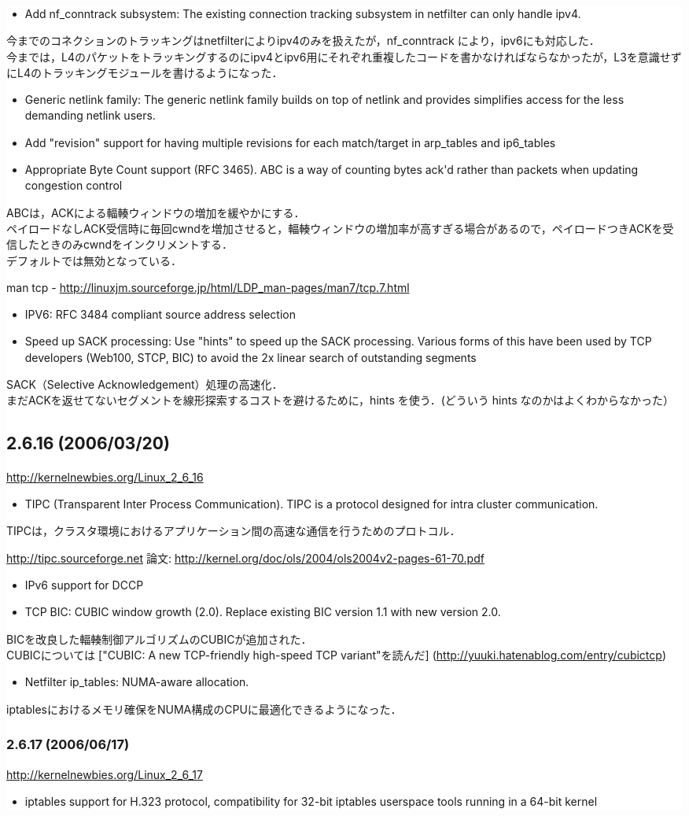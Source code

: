 - Add nf_conntrack subsystem: The existing connection tracking subsystem in netfilter can only handle ipv4. 

今までのコネクションのトラッキングはnetfilterによりipv4のみを扱えたが，nf_conntrack により，ipv6にも対応した．  
今までは，L4のパケットをトラッキングするのにipv4とipv6用にそれぞれ重複したコードを書かなければならなかったが，L3を意識せずにL4のトラッキングモジュールを書けるようになった．  

- Generic netlink family: The generic netlink family builds on top of netlink and provides simplifies access for the less demanding netlink users. 

- Add "revision" support for having multiple revisions for each match/target in arp_tables and ip6_tables

- Appropriate Byte Count support (RFC 3465). ABC is a way of counting bytes ack'd rather than packets when updating congestion control

ABCは，ACKによる輻輳ウィンドウの増加を緩やかにする．  
ペイロードなしACK受信時に毎回cwndを増加させると，輻輳ウィンドウの増加率が高すぎる場合があるので，ペイロードつきACKを受信したときのみcwndをインクリメントする．  
デフォルトでは無効となっている．  

man tcp - http://linuxjm.sourceforge.jp/html/LDP_man-pages/man7/tcp.7.html

- IPV6: RFC 3484 compliant source address selection

- Speed up SACK processing: Use "hints" to speed up the SACK processing. Various forms of this have been used by TCP developers (Web100, STCP, BIC) to avoid the 2x linear search of outstanding segments

SACK（Selective Acknowledgement）処理の高速化．  
まだACKを返せてないセグメントを線形探索するコストを避けるために，hints を使う．(どういう hints なのかはよくわからなかった）  

## 2.6.16 (2006/03/20)
http://kernelnewbies.org/Linux_2_6_16

- TIPC (Transparent Inter Process Communication). TIPC is a protocol designed for intra cluster communication.

TIPCは，クラスタ環境におけるアプリケーション間の高速な通信を行うためのプロトコル．  

http://tipc.sourceforge.net
論文: http://kernel.org/doc/ols/2004/ols2004v2-pages-61-70.pdf

- IPv6 support for DCCP

- TCP BIC: CUBIC window growth (2.0). Replace existing BIC version 1.1 with new version 2.0.

BICを改良した輻輳制御アルゴリズムのCUBICが追加された．  
CUBICについては ["CUBIC: A new TCP-friendly high-speed TCP variant"を読んだ] (http://yuuki.hatenablog.com/entry/cubictcp)

- Netfilter ip_tables: NUMA-aware allocation. 

iptablesにおけるメモリ確保をNUMA構成のCPUに最適化できるようになった．  

### 2.6.17 (2006/06/17)
http://kernelnewbies.org/Linux_2_6_17

- iptables support for H.323 protocol, compatibility for 32-bit iptables userspace tools running in a 64-bit kernel
